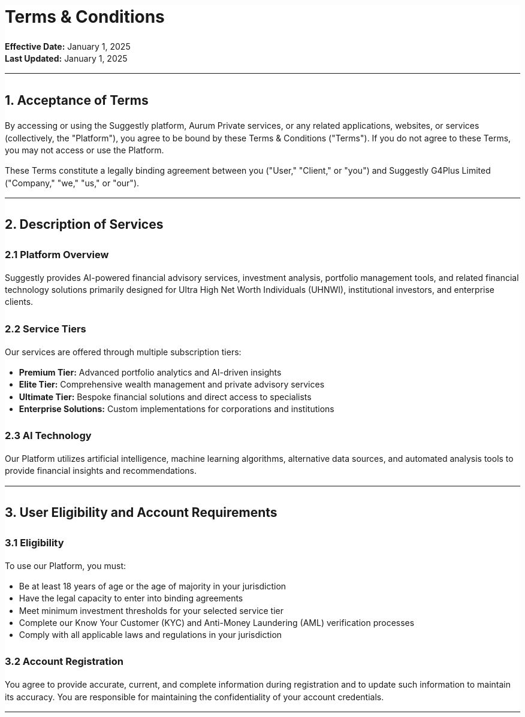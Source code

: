 # Terms & Conditions

**Effective Date:** January 1, 2025  
**Last Updated:** January 1, 2025

---

## 1. Acceptance of Terms

By accessing or using the Suggestly platform, Aurum Private services, or any related applications, websites, or services (collectively, the "Platform"), you agree to be bound by these Terms & Conditions ("Terms"). If you do not agree to these Terms, you may not access or use the Platform.

These Terms constitute a legally binding agreement between you ("User," "Client," or "you") and Suggestly G4Plus Limited ("Company," "we," "us," or "our").

---

## 2. Description of Services

### 2.1 Platform Overview
Suggestly provides AI-powered financial advisory services, investment analysis, portfolio management tools, and related financial technology solutions primarily designed for Ultra High Net Worth Individuals (UHNWI), institutional investors, and enterprise clients.

### 2.2 Service Tiers
Our services are offered through multiple subscription tiers:
- **Premium Tier:** Advanced portfolio analytics and AI-driven insights
- **Elite Tier:** Comprehensive wealth management and private advisory services  
- **Ultimate Tier:** Bespoke financial solutions and direct access to specialists
- **Enterprise Solutions:** Custom implementations for corporations and institutions

### 2.3 AI Technology
Our Platform utilizes artificial intelligence, machine learning algorithms, alternative data sources, and automated analysis tools to provide financial insights and recommendations.

---

## 3. User Eligibility and Account Requirements

### 3.1 Eligibility
To use our Platform, you must:
- Be at least 18 years of age or the age of majority in your jurisdiction
- Have the legal capacity to enter into binding agreements
- Meet minimum investment thresholds for your selected service tier
- Complete our Know Your Customer (KYC) and Anti-Money Laundering (AML) verification processes
- Comply with all applicable laws and regulations in your jurisdiction

### 3.2 Account Registration
You agree to provide accurate, current, and complete information during registration and to update such information to maintain its accuracy. You are responsible for maintaining the confidentiality of your account credentials.

---